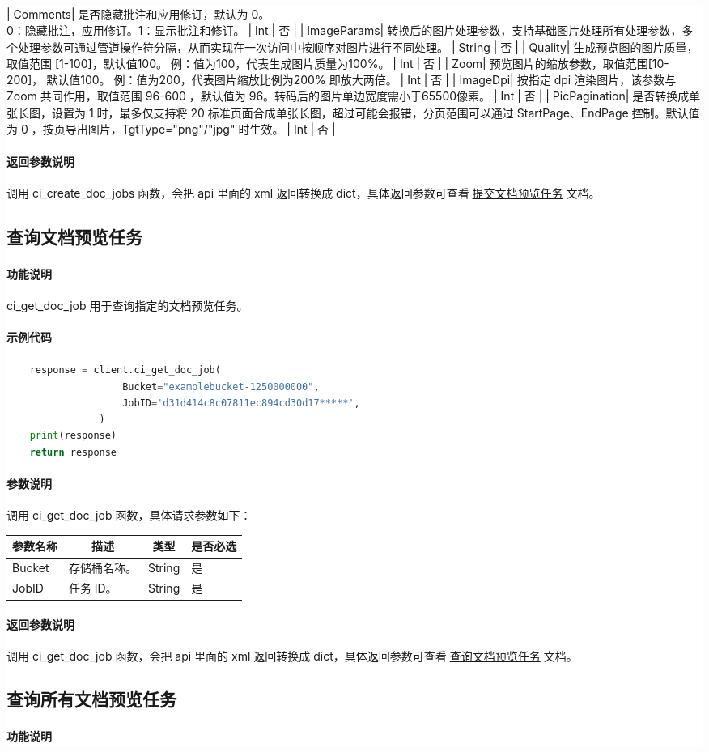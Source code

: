 | Comments|  是否隐藏批注和应用修订，默认为 0。<br>0：隐藏批注，应用修订。1：显示批注和修订。                | Int  | 否       |
| ImageParams|   转换后的图片处理参数，支持基础图片处理所有处理参数，多个处理参数可通过管道操作符分隔，从而实现在一次访问中按顺序对图片进行不同处理。                | String  | 否       |
| Quality|  生成预览图的图片质量，取值范围 [1-100]，默认值100。 例：值为100，代表生成图片质量为100%。                | Int  | 否       |
| Zoom|   预览图片的缩放参数，取值范围[10-200]， 默认值100。 例：值为200，代表图片缩放比例为200% 即放大两倍。                | Int  | 否       |
| ImageDpi|  按指定 dpi 渲染图片，该参数与 Zoom 共同作用，取值范围 96-600 ，默认值为 96。转码后的图片单边宽度需小于65500像素。                | Int  | 否       |
| PicPagination| 是否转换成单张长图，设置为 1 时，最多仅支持将 20 标准页面合成单张长图，超过可能会报错，分页范围可以通过 StartPage、EndPage 控制。默认值为 0 ，按页导出图片，TgtType="png"/"jpg" 时生效。                | Int  | 否       |

#### 返回参数说明

调用 ci_create_doc_jobs 函数，会把 api 里面的 xml 返回转换成 dict，具体返回参数可查看 [提交文档预览任务](https://intl.cloud.tencent.com/document/product/436/49407) 文档。

## 查询文档预览任务

#### 功能说明


ci_get_doc_job 用于查询指定的文档预览任务。

#### 示例代码

```python
    response = client.ci_get_doc_job(
                    Bucket="examplebucket-1250000000",
                    JobID='d31d414c8c07811ec894cd30d17*****',
                )
    print(response)
    return response 
```

#### 参数说明

调用 ci_get_doc_job 函数，具体请求参数如下：

| 参数名称  | 描述                     | 类型   | 是否必选 |
| --------- | --------------------- | ------ | -------- |
| Bucket | 存储桶名称。          | String  | 是       |
| JobID| 任务 ID。                | String  | 是       |

#### 返回参数说明

调用 ci_get_doc_job 函数，会把 api 里面的 xml 返回转换成 dict，具体返回参数可查看 [查询文档预览任务](https://intl.cloud.tencent.com/document/product/436/49408) 文档。



## 查询所有文档预览任务

#### 功能说明
